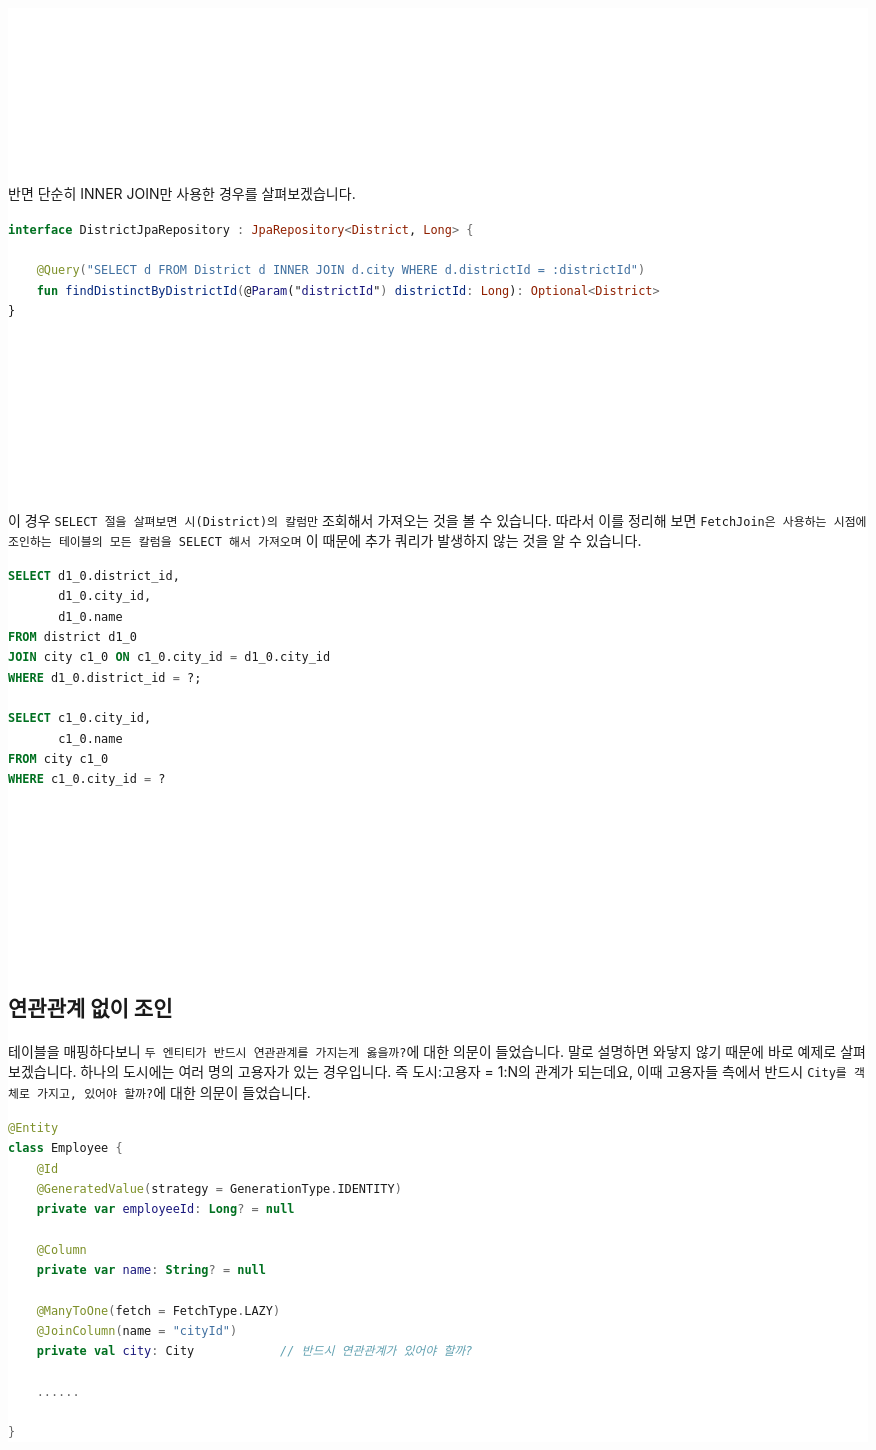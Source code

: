 <br/><br/><br/><br/><br/><br/><br/><br/>

반면 단순히 INNER JOIN만 사용한 경우를 살펴보겠습니다.

```kotlin
interface DistrictJpaRepository : JpaRepository<District, Long> {

    @Query("SELECT d FROM District d INNER JOIN d.city WHERE d.districtId = :districtId")
    fun findDistinctByDistrictId(@Param("districtId") districtId: Long): Optional<District>
}
```

<br/><br/><br/><br/><br/><br/><br/><br/>

이 경우 `SELECT 절을 살펴보면 시(District)의 칼럼만` 조회해서 가져오는 것을 볼 수 있습니다. 따라서 이를 정리해 보면 `FetchJoin은 사용하는 시점에 조인하는 테이블의 모든 칼럼을 SELECT 해서 가져오며` 이 때문에 추가 쿼리가 발생하지 않는 것을 알 수 있습니다.

```sql
SELECT d1_0.district_id,
       d1_0.city_id,
       d1_0.name
FROM district d1_0
JOIN city c1_0 ON c1_0.city_id = d1_0.city_id
WHERE d1_0.district_id = ?;

SELECT c1_0.city_id,
       c1_0.name
FROM city c1_0
WHERE c1_0.city_id = ?
```

<br/><br/><br/><br/><br/><br/><br/><br/>

## 연관관계 없이 조인

테이블을 매핑하다보니 `두 엔티티가 반드시 연관관계를 가지는게 옳을까?`에 대한 의문이 들었습니다. 말로 설명하면 와닿지 않기 때문에 바로 예제로 살펴보겠습니다. 하나의 도시에는 여러 명의 고용자가 있는 경우입니다. 즉 도시:고용자 = 1:N의 관계가 되는데요, 이때 고용자들 측에서 반드시 `City를 객체로 가지고, 있어야 할까?`에 대한 의문이 들었습니다. 

```kotlin
@Entity
class Employee {
    @Id
    @GeneratedValue(strategy = GenerationType.IDENTITY)
    private var employeeId: Long? = null

    @Column
    private var name: String? = null

    @ManyToOne(fetch = FetchType.LAZY)
    @JoinColumn(name = "cityId")
    private val city: City            // 반드시 연관관계가 있어야 할까?

    ......
    
}
```
